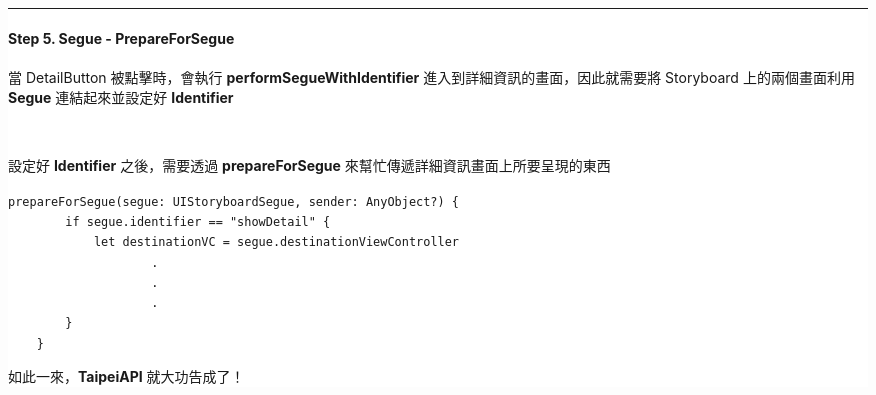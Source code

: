 <hr>



<h4 id="step-5-segue-prepareforsegue"><i class="icon-file"></i> Step 5.  Segue - PrepareForSegue</h4>

<p>當 DetailButton 被點擊時，會執行 <strong>performSegueWithIdentifier</strong> 進入到詳細資訊的畫面，因此就需要將 Storyboard 上的兩個畫面利用 <strong>Segue</strong> 連結起來並設定好 <strong>Identifier</strong></p>

<p><img src="http://i.imgur.com/s1rMUFS.png" alt="" title="storyboard"></p>

<p>設定好 <strong>Identifier</strong> 之後，需要透過 <strong>prepareForSegue</strong> 來幫忙傳遞詳細資訊畫面上所要呈現的東西</p>



<pre class="prettyprint"><code class=" hljs bash">prepareForSegue(segue: UIStoryboardSegue, sender: AnyObject?) {
        <span class="hljs-keyword">if</span> segue.identifier == <span class="hljs-string">"showDetail"</span> {
            <span class="hljs-built_in">let</span> destinationVC = segue.destinationViewController 
                    .
                    .
                    .
        }
    }
</code></pre>

<p>如此一來，<strong>TaipeiAPI</strong> 就大功告成了！</p></div></body>
</html>
